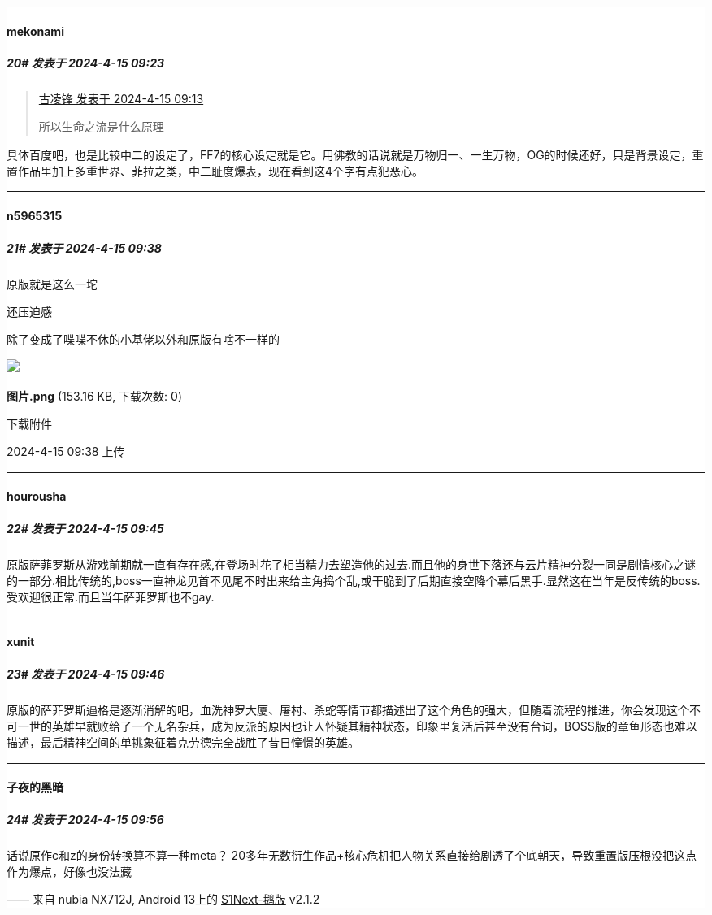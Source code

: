 *****

####  mekonami  
##### 20#       发表于 2024-4-15 09:23

<blockquote><a href="httphttps://bbs.saraba1st.com/2b/forum.php?mod=redirect&amp;goto=findpost&amp;pid=64600245&amp;ptid=2179909" target="_blank">古凌锋 发表于 2024-4-15 09:13</a>

所以生命之流是什么原理</blockquote>
具体百度吧，也是比较中二的设定了，FF7的核心设定就是它。用佛教的话说就是万物归一、一生万物，OG的时候还好，只是背景设定，重置作品里加上多重世界、菲拉之类，中二耻度爆表，现在看到这4个字有点犯恶心。

*****

####  n5965315  
##### 21#       发表于 2024-4-15 09:38

原版就是这么一坨

还压迫感

除了变成了喋喋不休的小基佬以外和原版有啥不一样的

<img src="https://img.saraba1st.com/forum/202404/15/093812who22fhjfnkghgng.png" referrerpolicy="no-referrer">

<strong>图片.png</strong> (153.16 KB, 下载次数: 0)

下载附件

2024-4-15 09:38 上传

*****

####  hourousha  
##### 22#       发表于 2024-4-15 09:45

原版萨菲罗斯从游戏前期就一直有存在感,在登场时花了相当精力去塑造他的过去.而且他的身世下落还与云片精神分裂一同是剧情核心之谜的一部分.相比传统的,boss一直神龙见首不见尾不时出来给主角捣个乱,或干脆到了后期直接空降个幕后黑手.显然这在当年是反传统的boss.受欢迎很正常.而且当年萨菲罗斯也不gay.

*****

####  xunit  
##### 23#       发表于 2024-4-15 09:46

原版的萨菲罗斯逼格是逐渐消解的吧，血洗神罗大厦、屠村、杀蛇等情节都描述出了这个角色的强大，但随着流程的推进，你会发现这个不可一世的英雄早就败给了一个无名杂兵，成为反派的原因也让人怀疑其精神状态，印象里复活后甚至没有台词，BOSS版的章鱼形态也难以描述，最后精神空间的单挑象征着克劳德完全战胜了昔日憧憬的英雄。

*****

####  子夜的黑暗  
##### 24#       发表于 2024-4-15 09:56

话说原作c和z的身份转换算不算一种meta？
20多年无数衍生作品+核心危机把人物关系直接给剧透了个底朝天，导致重置版压根没把这点作为爆点，好像也没法藏

—— 来自 nubia NX712J, Android 13上的 [S1Next-鹅版](https://github.com/ykrank/S1-Next/releases) v2.1.2
